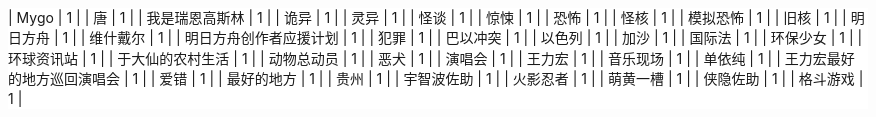 | Mygo | 1 |
| 唐 | 1 |
| 我是瑞恩高斯林 | 1 |
| 诡异 | 1 |
| 灵异 | 1 |
| 怪谈 | 1 |
| 惊悚 | 1 |
| 恐怖 | 1 |
| 怪核 | 1 |
| 模拟恐怖 | 1 |
| 旧核 | 1 |
| 明日方舟 | 1 |
| 维什戴尔 | 1 |
| 明日方舟创作者应援计划 | 1 |
| 犯罪 | 1 |
| 巴以冲突 | 1 |
| 以色列 | 1 |
| 加沙 | 1 |
| 国际法 | 1 |
| 环保少女 | 1 |
| 环球资讯站 | 1 |
| 于大仙的农村生活 | 1 |
| 动物总动员 | 1 |
| 恶犬 | 1 |
| 演唱会 | 1 |
| 王力宏 | 1 |
| 音乐现场 | 1 |
| 单依纯 | 1 |
| 王力宏最好的地方巡回演唱会 | 1 |
| 爱错 | 1 |
| 最好的地方 | 1 |
| 贵州 | 1 |
| 宇智波佐助 | 1 |
| 火影忍者 | 1 |
| 萌黄一槽 | 1 |
| 侠隐佐助 | 1 |
| 格斗游戏 | 1 |